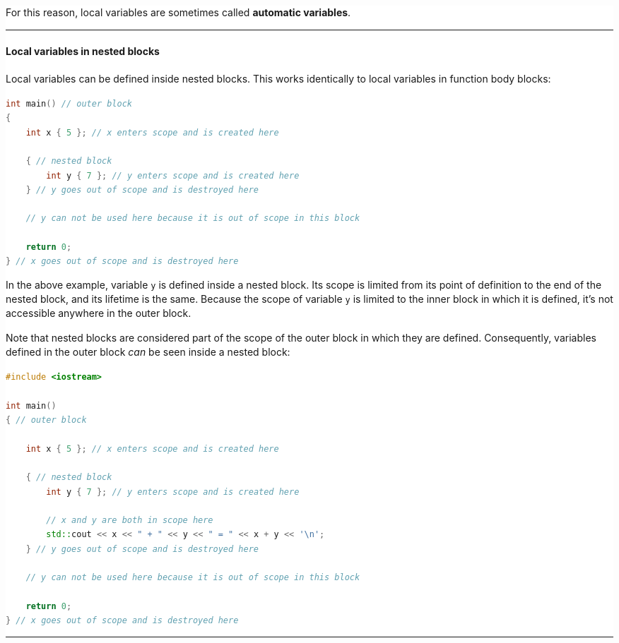 For this reason, local variables are sometimes called **automatic variables**.

------

#### Local variables in nested blocks

Local variables can be defined inside nested blocks. This works identically to local variables in function body blocks:

```cpp
int main() // outer block
{
    int x { 5 }; // x enters scope and is created here

    { // nested block
        int y { 7 }; // y enters scope and is created here
    } // y goes out of scope and is destroyed here

    // y can not be used here because it is out of scope in this block

    return 0;
} // x goes out of scope and is destroyed here
```

In the above example, variable `y` is defined inside a nested block. Its scope is limited from its point of definition to the end of the nested block, and its lifetime is the same. Because the scope of variable `y` is limited to the inner block in which it is defined, it’s not accessible anywhere in the outer block.

Note that nested blocks are considered part of the scope of the outer block in which they are defined. Consequently, variables defined in the outer block *can* be seen inside a nested block:

```cpp
#include <iostream>

int main()
{ // outer block

    int x { 5 }; // x enters scope and is created here

    { // nested block
        int y { 7 }; // y enters scope and is created here

        // x and y are both in scope here
        std::cout << x << " + " << y << " = " << x + y << '\n';
    } // y goes out of scope and is destroyed here

    // y can not be used here because it is out of scope in this block

    return 0;
} // x goes out of scope and is destroyed here
```

------
